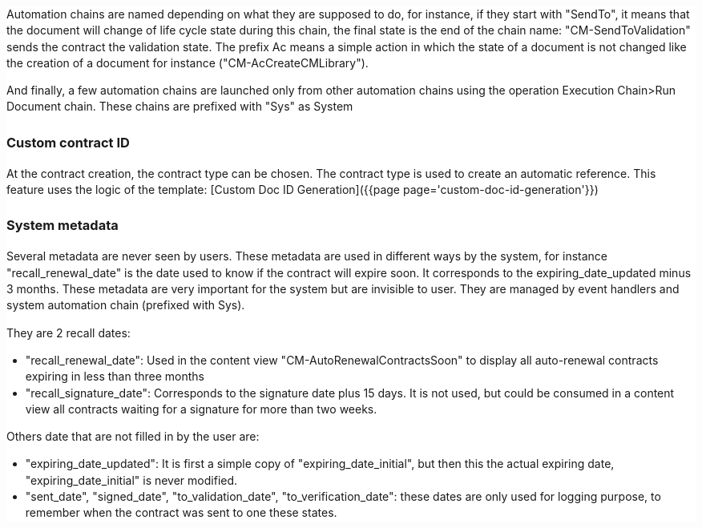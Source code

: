Automation chains are named depending on what they are supposed to do, for instance, if they start with "SendTo", it means that the document will change of life cycle state during this chain, the final state is the end of the chain name: "CM-SendToValidation" sends the contract the validation state. The prefix Ac means a simple action in which the state of a document is not changed like the creation of a document for instance ("CM-AcCreateCMLibrary").

And finally, a few automation chains are&nbsp;launched&nbsp;only from other automation chains using the operation Execution Chain>Run Document chain. These chains are prefixed with "Sys" as System

### Custom contract ID

At the contract creation, the contract type can be chosen. The contract type is used to create an automatic reference. This feature uses the logic of the template:&nbsp;[Custom Doc ID Generation]({{page page='custom-doc-id-generation'}})

### System metadata

Several metadata are never seen by users. These metadata are used in different ways by the system, for instance "recall_renewal_date" is the date used to know if the contract will expire soon. It corresponds to the&nbsp;expiring_date_updated minus 3 months. These metadata are very important for the system but are invisible to user. They are managed by event handlers and system automation chain (prefixed with Sys).

They are 2 recall dates:&nbsp;

*   "recall_renewal_date": Used in the content view "CM-AutoRenewalContractsSoon" to display all auto-renewal contracts expiring in less than three months
*   "recall_signature_date": Corresponds to the signature date plus 15 days. It is not used, but could be consumed in a content view all contracts waiting for a signature for more than two weeks.

Others date that are not filled in by the user are:&nbsp;

*   "expiring_date_updated": It is first a simple copy of "expiring_date_initial", but then this the actual expiring date, "expiring_date_initial" is never modified.
*   "sent_date", "signed_date", "to_validation_date", "to_verification_date": these dates are only used for logging purpose, to remember when the contract was sent to one these states.